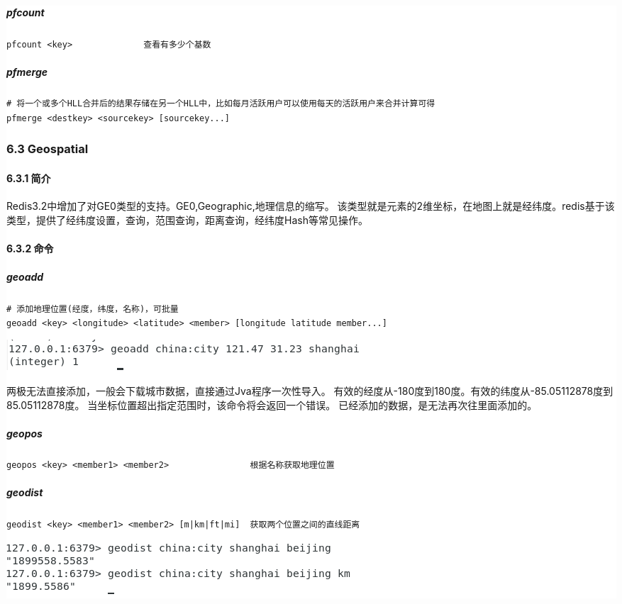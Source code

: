 ##### pfcount

```
pfcount <key>              查看有多少个基数
```

##### pfmerge

```
# 将一个或多个HLL合并后的结果存储在另一个HLL中，比如每月活跃用户可以使用每天的活跃用户来合并计算可得
pfmerge <destkey> <sourcekey> [sourcekey...]
```

### 6.3 Geospatial

#### 6.3.1 简介

Redis3.2中增加了对GE0类型的支持。GE0,Geographic,地理信息的缩写。
该类型就是元素的2维坐标，在地图上就是经纬度。redis基于该类型，提供了经纬度设置，查询，范围查询，距离查询，经纬度Hash等常见操作。

#### 6.3.2 命令

##### geoadd

```
# 添加地理位置(经度，纬度，名称)，可批量
geoadd <key> <longitude> <latitude> <member> [longitude latitude member...]
```

![image-20221014145259718](imgs/Redis/image-20221014145259718.png)

两极无法直接添加，一般会下载城市数据，直接通过Jva程序一次性导入。
有效的经度从-180度到180度。有效的纬度从-85.05112878度到85.05112878度。
当坐标位置超出指定范围时，该命令将会返回一个错误。
已经添加的数据，是无法再次往里面添加的。

##### geopos

```
geopos <key> <member1> <member2>                根据名称获取地理位置
```

##### geodist

```
geodist <key> <member1> <member2> [m|km|ft|mi]  获取两个位置之间的直线距离
```

![image-20221014153211191](imgs/Redis/image-20221014153211191.png)
